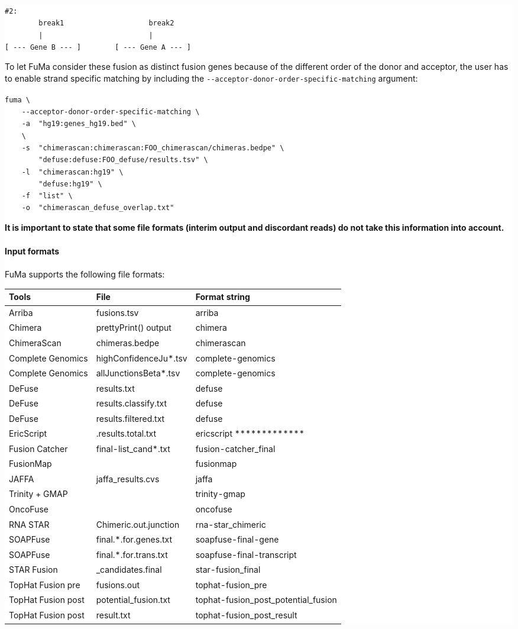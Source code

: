 	#2:
	        break1                    break2
	        |                         |
	[ --- Gene B --- ]        [ --- Gene A --- ]

To let FuMa consider these fusion as distinct fusion genes because of the different order of the donor and acceptor, the user has to enable strand specific matching by including the ```--acceptor-donor-order-specific-matching``` argument:

	fuma \
	    --acceptor-donor-order-specific-matching \
	    -a  "hg19:genes_hg19.bed" \
	    \
	    -s  "chimerascan:chimerascan:FOO_chimerascan/chimeras.bedpe" \
	        "defuse:defuse:FOO_defuse/results.tsv" \
	    -l  "chimerascan:hg19" \
	        "defuse:hg19" \
	    -f  "list" \
	    -o  "chimerascan_defuse_overlap.txt"

**It is important to state that some file formats (interim output and discordant reads) do not take this information into account.**

#### Input formats ####

FuMa supports the following file formats:

| Tools              | File                  | Format string
|:-------------------|:----------------------|:-------------
| Arriba             | fusions.tsv           | arriba
| Chimera            | prettyPrint() output  | chimera
| ChimeraScan        | chimeras.bedpe        | chimerascan
| Complete Genomics  | highConfidenceJu*.tsv | complete-genomics
| Complete Genomics  | allJunctionsBeta*.tsv | complete-genomics
| DeFuse             | results.txt           | defuse
| DeFuse             | results.classify.txt  | defuse
| DeFuse             | results.filtered.txt  | defuse
| EricScript         | .results.total.txt    | ericscript *************
| Fusion Catcher     | final-list_cand*.txt  | fusion-catcher_final
| FusionMap          |                       | fusionmap
| JAFFA              | jaffa_results.cvs     | jaffa
| Trinity + GMAP     |                       | trinity-gmap
| OncoFuse           |                       | oncofuse
| RNA STAR           | Chimeric.out.junction | rna-star_chimeric
| SOAPFuse           | final.*.for.genes.txt | soapfuse-final-gene
| SOAPFuse           | final.*.for.trans.txt | soapfuse-final-transcript
| STAR Fusion        | _candidates.final     | star-fusion_final
| TopHat Fusion pre  | fusions.out           | tophat-fusion_pre
| TopHat Fusion post | potential_fusion.txt  | tophat-fusion_post_potential_fusion
| TopHat Fusion post | result.txt            | tophat-fusion_post_result
